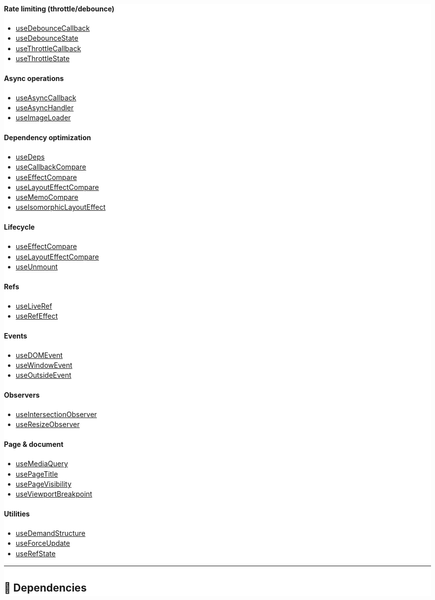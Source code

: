 #### Rate limiting (throttle/debounce)
- [useDebounceCallback](./docs/en/useDebounceCallback.md)
- [useDebounceState](./docs/en/useDebounceState.md)
- [useThrottleCallback](./docs/en/useThrottleCallback.md)
- [useThrottleState](./docs/en/useThrottleState.md)

#### Async operations
- [useAsyncCallback](./docs/en/useAsyncCallback.md)
- [useAsyncHandler](./docs/en/useAsyncHandler.md)
- [useImageLoader](./docs/en/useImageLoader.md)

#### Dependency optimization
- [useDeps](./docs/en/useDeps.md)
- [useCallbackCompare](./docs/en/useCallbackCompare.md)
- [useEffectCompare](./docs/en/useEffectCompare.md)
- [useLayoutEffectCompare](./docs/en/useLayoutEffectCompare.md)
- [useMemoCompare](./docs/en/useMemoCompare.md)
- [useIsomorphicLayoutEffect](./docs/en/useIsomorphicLayoutEffect.md)

#### Lifecycle
- [useEffectCompare](./docs/en/useEffectCompare.md)
- [useLayoutEffectCompare](./docs/en/useLayoutEffectCompare.md)
- [useUnmount](./docs/en/useUnmount.md)

#### Refs
- [useLiveRef](./docs/en/useLiveRef.md)
- [useRefEffect](./docs/en/useRefEffect.md)

#### Events
- [useDOMEvent](./docs/en/useDOMEvent.md)
- [useWindowEvent](./docs/en/useWindowEvent.md)
- [useOutsideEvent](./docs/en/useOutsideEvent.md)

#### Observers
- [useIntersectionObserver](./docs/en/useIntersectionObserver.md)
- [useResizeObserver](./docs/en/useResizeObserver.md)

#### Page & document
- [useMediaQuery](./docs/en/useMediaQuery.md)
- [usePageTitle](./docs/en/usePageTitle.md)
- [usePageVisibility](./docs/en/usePageVisibility.md)
- [useViewportBreakpoint](./docs/en/useViewportBreakpoint.md)

#### Utilities
- [useDemandStructure](./docs/en/useDemandStructure.md)
- [useForceUpdate](./docs/en/useForceUpdate.md)
- [useRefState](./docs/en/useRefState.md)

---

## 🧩 Dependencies
